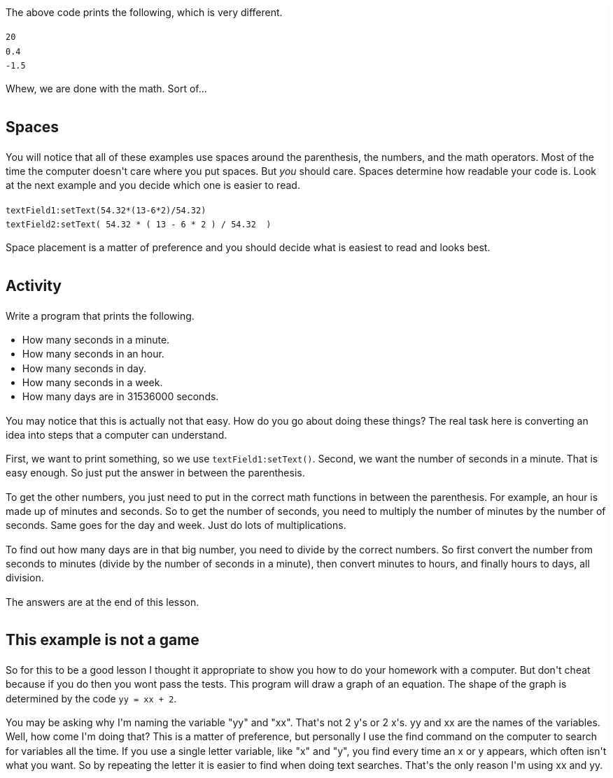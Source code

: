 The above code prints the following, which is very different.

    20
    0.4
    -1.5

Whew, we are done with the math.  Sort of...

## Spaces

You will notice that all of these examples use spaces around the parenthesis, the numbers, and the math operators.  Most of the time the computer doesn't care where you put spaces.  But *you* should care.  Spaces determine how readable your code is.  Look at the next example and you decide which one is easier to read.

    textField1:setText(54.32*(13-6*2)/54.32)
    textField2:setText( 54.32 * ( 13 - 6 * 2 ) / 54.32  )

Space placement is a matter of preference and you should decide what is easiest to read and looks best.

## Activity

Write a program that prints the following.

* How many seconds in a minute.
* How many seconds in an hour.
* How many seconds in day.
* How many seconds in a week.
* How many days are in 31536000 seconds.

You may notice that this is actually not that easy.  How do you go about doing these things?  The real task here is converting an idea into steps that a computer can understand.

First, we want to print something, so we use `textField1:setText()`.  Second, we want the number of seconds in a minute.  That is easy enough.  So just put the answer in between the parenthesis.

To get the other numbers, you just need to put in the correct math functions in between the parenthesis.  For example, an hour is made up of minutes and seconds.  So to get the number of seconds, you need to multiply the number of minutes by the number of seconds.  Same goes for the day and week.  Just do lots of multiplications.

To find out how many days are in that big number, you need to divide by the correct numbers.  So first convert the number from seconds to minutes (divide by the number of seconds in a minute), then convert minutes to hours, and finally hours to days, all division.

The answers are at the end of this lesson.

## This example is not a game

So for this to be a good lesson I thought it appropriate to show you how to do your homework with a computer.  But don't cheat because if you do then you wont pass the tests.  This program will draw a graph of an equation.  The shape of the graph is determined by the code `yy = xx + 2`.

You may be asking why I'm naming the variable "yy" and "xx".  That's not 2 y's or 2 x's.  yy and xx are the names of the variables.  Well, how come I'm doing that?  This is a matter of preference, but personally I use the find command on the computer to search for variables all the time.  If you use a single letter variable, like "x" and "y", you find every time an x or y appears, which often isn't what you want.  So by repeating the letter it is easier to find when doing text searches.  That's the only reason I'm using xx and yy.
